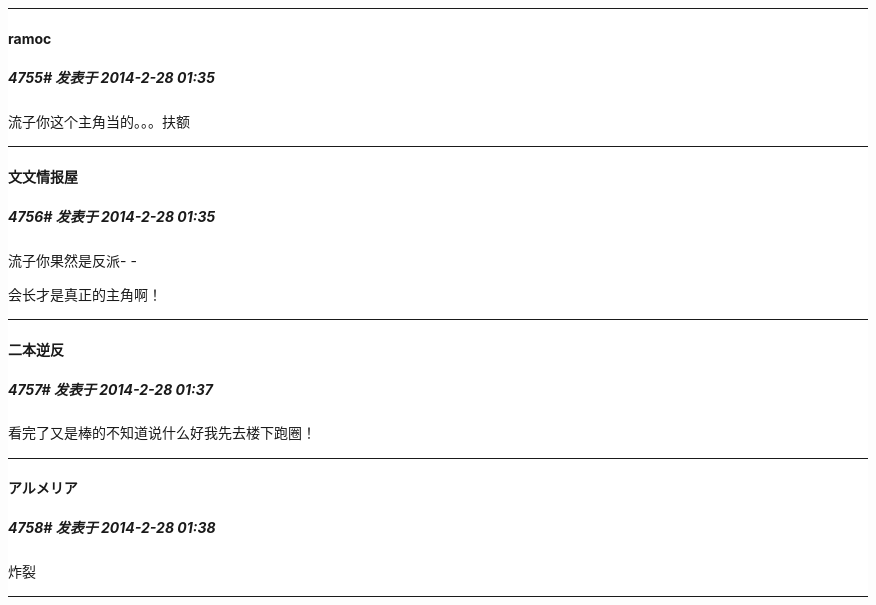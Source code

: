 


-----

####  ramoc  
##### 4755#       发表于 2014-2-28 01:35




流子你这个主角当的。。。扶额







-----

####  文文情报屋  
##### 4756#       发表于 2014-2-28 01:35




流子你果然是反派- -

会长才是真正的主角啊！







-----

####  二本逆反  
##### 4757#       发表于 2014-2-28 01:37




看完了又是棒的不知道说什么好我先去楼下跑圈！







-----

####  アルメリア  
##### 4758#       发表于 2014-2-28 01:38




炸裂







-----
